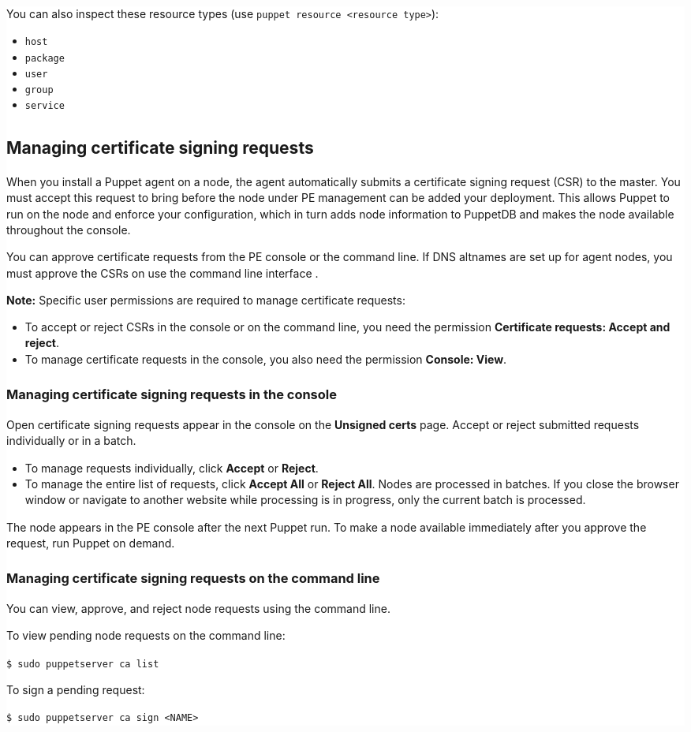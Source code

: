 You can also inspect these resource types \(use `puppet resource <resource type>`\):

-   `host`
-   `package`
-   `user`
-   `group`
-   `service`

## Managing certificate signing requests

When you install a Puppet agent on a node, the agent automatically submits a certificate signing request \(CSR\) to the master. You must accept this request to bring before the node under PE management can be added your deployment. This allows Puppet to run on the node and enforce your configuration, which in turn adds node information to PuppetDB and makes the node available throughout the console.

You can approve certificate requests from the PE console or the command line. If DNS altnames are set up for agent nodes, you must approve the CSRs on use the command line interface .

**Note:** Specific user permissions are required to manage certificate requests:

-   To accept or reject CSRs in the console or on the command line, you need the permission **Certificate requests: Accept and reject**.
-   To manage certificate requests in the console, you also need the permission **Console: View**.

### Managing certificate signing requests in the console

Open certificate signing requests appear in the console on the **Unsigned certs** page. Accept or reject submitted requests individually or in a batch.

-   To manage requests individually, click **Accept** or **Reject**.
-   To manage the entire list of requests, click **Accept All** or **Reject All**. Nodes are processed in batches. If you close the browser window or navigate to another website while processing is in progress, only the current batch is processed.

The node appears in the PE console after the next Puppet run. To make a node available immediately after you approve the request, run Puppet on demand.

### Managing certificate signing requests on the command line

You can view, approve, and reject node requests using the command line.

To view pending node requests on the command line:

```
$ sudo puppetserver ca list

```

To sign a pending request:

```
$ sudo puppetserver ca sign <NAME>

```
